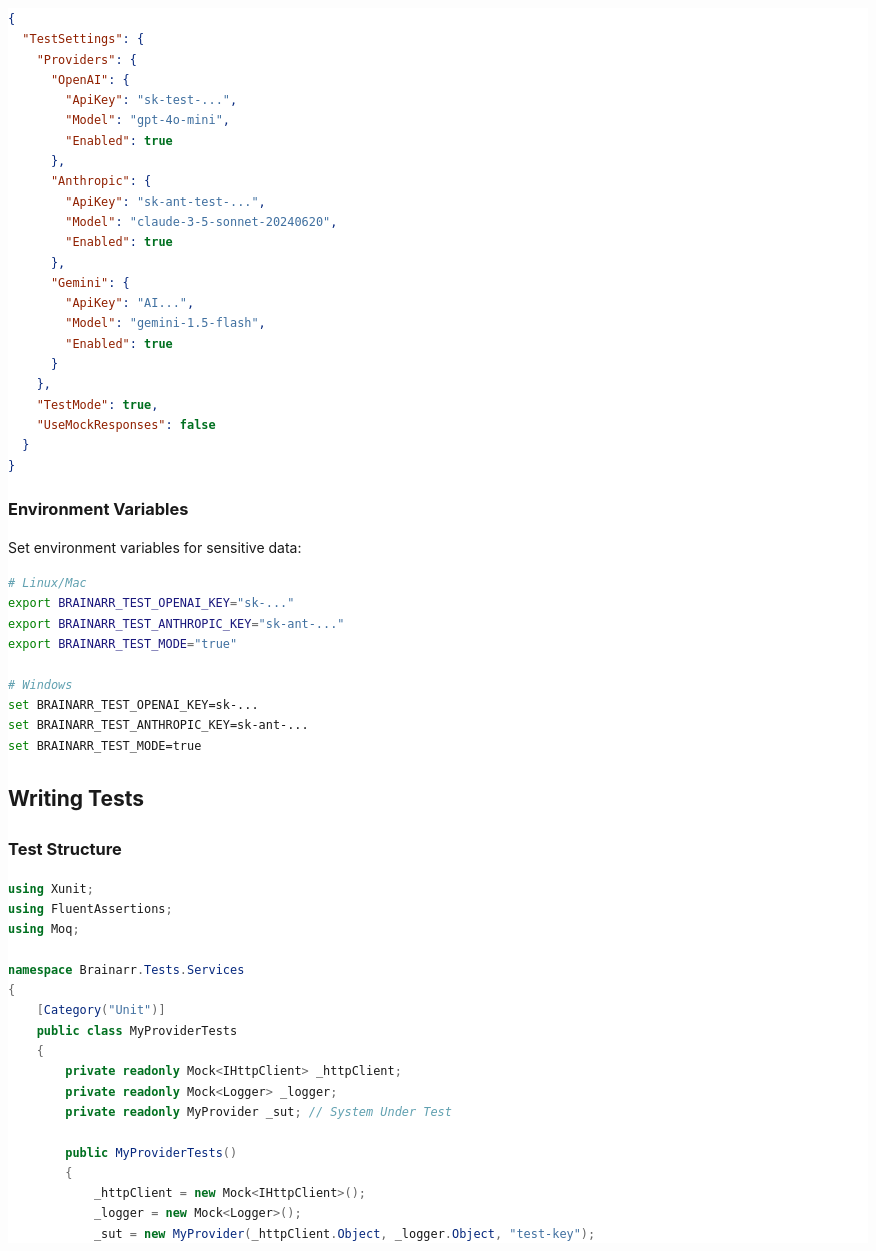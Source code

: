 ```json
{
  "TestSettings": {
    "Providers": {
      "OpenAI": {
        "ApiKey": "sk-test-...",
        "Model": "gpt-4o-mini",
        "Enabled": true
      },
      "Anthropic": {
        "ApiKey": "sk-ant-test-...",
        "Model": "claude-3-5-sonnet-20240620",
        "Enabled": true
      },
      "Gemini": {
        "ApiKey": "AI...",
        "Model": "gemini-1.5-flash",
        "Enabled": true
      }
    },
    "TestMode": true,
    "UseMockResponses": false
  }
}
```

### Environment Variables

Set environment variables for sensitive data:

```bash
# Linux/Mac
export BRAINARR_TEST_OPENAI_KEY="sk-..."
export BRAINARR_TEST_ANTHROPIC_KEY="sk-ant-..."
export BRAINARR_TEST_MODE="true"

# Windows
set BRAINARR_TEST_OPENAI_KEY=sk-...
set BRAINARR_TEST_ANTHROPIC_KEY=sk-ant-...
set BRAINARR_TEST_MODE=true
```

## Writing Tests

### Test Structure

```csharp
using Xunit;
using FluentAssertions;
using Moq;

namespace Brainarr.Tests.Services
{
    [Category("Unit")]
    public class MyProviderTests
    {
        private readonly Mock<IHttpClient> _httpClient;
        private readonly Mock<Logger> _logger;
        private readonly MyProvider _sut; // System Under Test

        public MyProviderTests()
        {
            _httpClient = new Mock<IHttpClient>();
            _logger = new Mock<Logger>();
            _sut = new MyProvider(_httpClient.Object, _logger.Object, "test-key");
```